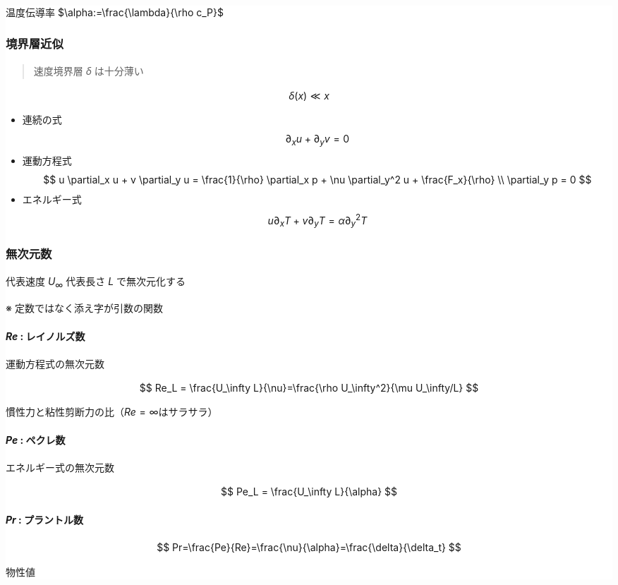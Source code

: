 温度伝導率 $\alpha:=\frac{\lambda}{\rho c_P}$

### 境界層近似

> 速度境界層 $\delta$ は十分薄い

$$
\delta(x) \ll x
$$

- 連続の式
  $$
  \partial_x u + \partial_y v = 0
  $$
- 運動方程式
  $$
  u \partial_x u + v \partial_y u = \frac{1}{\rho} \partial_x p + \nu \partial_y^2 u + \frac{F_x}{\rho} \\
  \partial_y p = 0
  $$
- エネルギー式
  $$
  u \partial_x T + v \partial_y T = \alpha \partial_y^2 T
  $$

### 無次元数

代表速度 $U_\infty$ 代表長さ $L$ で無次元化する

※ 定数ではなく添え字が引数の関数

#### $Re$ : レイノルズ数

運動方程式の無次元数

$$
Re_L = \frac{U_\infty L}{\nu}=\frac{\rho U_\infty^2}{\mu U_\infty/L}
$$

慣性力と粘性剪断力の比（$Re=\infty$はサラサラ）

#### $Pe$ : ペクレ数

エネルギー式の無次元数

$$
Pe_L = \frac{U_\infty L}{\alpha}
$$

#### $Pr$ : プラントル数

$$
Pr=\frac{Pe}{Re}=\frac{\nu}{\alpha}=\frac{\delta}{\delta_t}
$$

物性値
